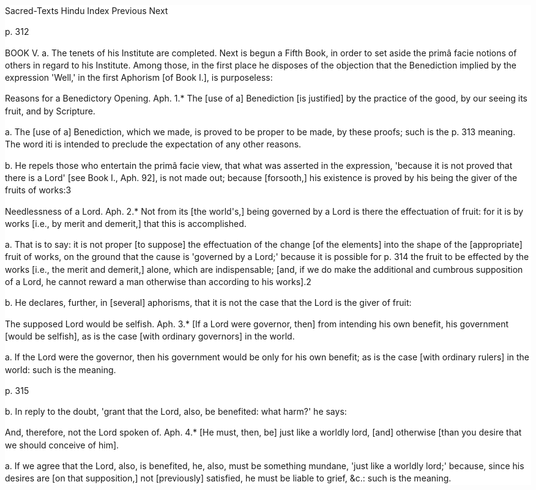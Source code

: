 Sacred-Texts Hindu Index Previous Next

 

p. 312

BOOK V.
   a. The tenets of his Institute are completed. Next is begun a Fifth Book, in order to set aside the primâ facie notions of others in regard to his Institute. Among those, in the first place he disposes of the objection that the Benediction implied by the expression 'Well,' in the first Aphorism [of Book I.], is purposeless:

 

   Reasons for a Benedictory Opening.
   Aph. 1.* The [use of a] Benediction [is justified] by the practice of the good, by our seeing its fruit, and by Scripture.

   a. The [use of a] Benediction, which we made, is proved to be proper to be made, by these proofs; such is the p. 313 meaning. The word iti is intended to preclude the expectation of any other reasons.

   b. He repels those who entertain the primâ facie view, that what was asserted in the expression, 'because it is not proved that there is a Lord' [see Book I., Aph. 92], is not made out; because [forsooth,] his existence is proved by his being the giver of the fruits of works:3

 

   Needlessness of a Lord.
   Aph. 2.* Not from its [the world's,] being governed by a Lord is there the effectuation of fruit: for it is by works [i.e., by merit and demerit,] that this is accomplished.

   a. That is to say: it is not proper [to suppose] the effectuation of the change [of the elements] into the shape of the [appropriate] fruit of works, on the ground that the cause is 'governed by a Lord;' because it is possible for p. 314 the fruit to be effected by the works [i.e., the merit and demerit,] alone, which are indispensable; [and, if we do make the additional and cumbrous supposition of a Lord, he cannot reward a man otherwise than according to his works].2

   b. He declares, further, in [several] aphorisms, that it is not the case that the Lord is the giver of fruit:

 

   The supposed Lord would be selfish.
   Aph. 3.* [If a Lord were governor, then] from intending his own benefit, his government [would be selfish], as is the case [with ordinary governors] in the world.

   a. If the Lord were the governor, then his government would be only for his own benefit; as is the case [with ordinary rulers] in the world: such is the meaning.

p. 315

   b. In reply to the doubt, 'grant that the Lord, also, be benefited: what harm?' he says:

 

   And, therefore, not the Lord spoken of.
   Aph. 4.* [He must, then, be] just like a worldly lord, [and] otherwise [than you desire that we should conceive of him].

   a. If we agree that the Lord, also, is benefited, he, also, must be something mundane, 'just like a worldly lord;' because, since his desires are [on that supposition,] not [previously] satisfied, he must be liable to grief, &c.: such is the meaning.

